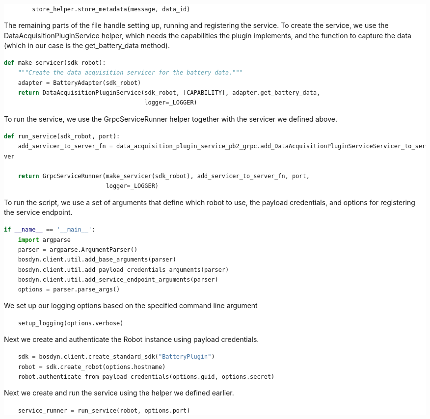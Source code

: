 ```python
        store_helper.store_metadata(message, data_id)
```

The remaining parts of the file handle setting up, running and registering the service. To create the service, we use the DataAcquisitionPluginService helper, which needs the capabilities the plugin implements, and the function to capture the data (which in our case is the get_battery_data method).

```python
def make_servicer(sdk_robot):
    """Create the data acquisition servicer for the battery data."""
    adapter = BatteryAdapter(sdk_robot)
    return DataAcquisitionPluginService(sdk_robot, [CAPABILITY], adapter.get_battery_data,
                                        logger=_LOGGER)
```

To run the service, we use the GrpcServiceRunner helper together with the servicer we defined above.

```python
def run_service(sdk_robot, port):
    add_servicer_to_server_fn = data_acquisition_plugin_service_pb2_grpc.add_DataAcquisitionPluginServiceServicer_to_server

    return GrpcServiceRunner(make_servicer(sdk_robot), add_servicer_to_server_fn, port,
                             logger=_LOGGER)
```

To run the script, we use a set of arguments that define which robot to use, the payload credentials, and options for registering the service endpoint.

```python
if __name__ == '__main__':
    import argparse
    parser = argparse.ArgumentParser()
    bosdyn.client.util.add_base_arguments(parser)
    bosdyn.client.util.add_payload_credentials_arguments(parser)
    bosdyn.client.util.add_service_endpoint_arguments(parser)
    options = parser.parse_args()
```

We set up our logging options based on the specified command line argument

```python
    setup_logging(options.verbose)
```

Next we create and authenticate the Robot instance using payload credentials.

```python
    sdk = bosdyn.client.create_standard_sdk("BatteryPlugin")
    robot = sdk.create_robot(options.hostname)
    robot.authenticate_from_payload_credentials(options.guid, options.secret)
```

Next we create and run the service using the helper we defined earlier.

```python
    service_runner = run_service(robot, options.port)
```
